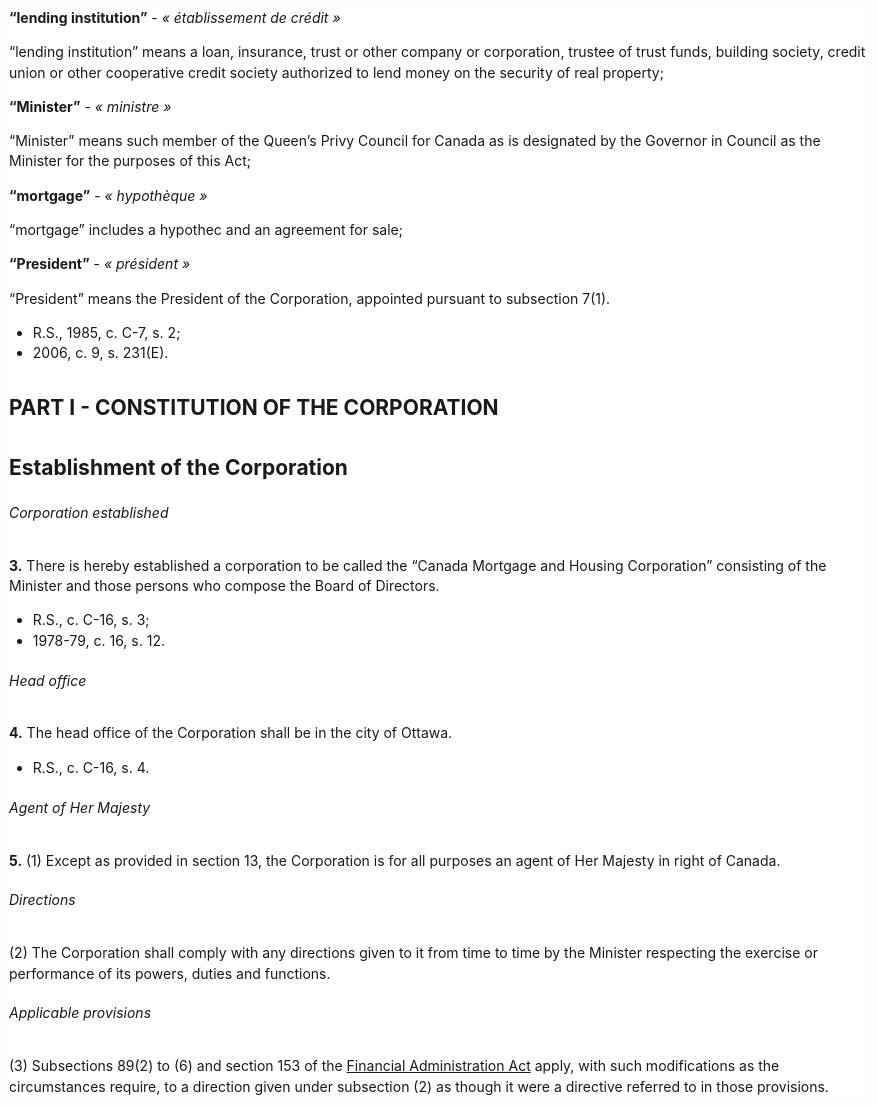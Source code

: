 **“lending institution”** - _« établissement de crédit »_

    

“lending institution” means a loan, insurance, trust or other company or corporation, trustee of trust funds, building society, credit union or other cooperative credit society authorized to lend money on the security of real property;

**“Minister”** - _« ministre »_

    

“Minister” means such member of the Queen’s Privy Council for Canada as is designated by the Governor in Council as the Minister for the purposes of this Act;

**“mortgage”** - _« hypothèque »_

    

“mortgage” includes a hypothec and an agreement for sale;

**“President”** - _« président »_

    

“President” means the President of the Corporation, appointed pursuant to subsection 7(1).

  * R.S., 1985, c. C-7, s. 2;
  * 2006, c. 9, s. 231(E).

## PART I - CONSTITUTION OF THE CORPORATION

## Establishment of the Corporation

###### Corporation established

**3.** There is hereby established a corporation to be called the “Canada Mortgage and Housing Corporation” consisting of the Minister and those persons who compose the Board of Directors.

  * R.S., c. C-16, s. 3;
  * 1978-79, c. 16, s. 12.

###### Head office

**4.** The head office of the Corporation shall be in the city of Ottawa.

  * R.S., c. C-16, s. 4.

###### Agent of Her Majesty

**5.** (1) Except as provided in section 13, the Corporation is for all purposes an agent of Her Majesty in right of Canada.

###### Directions

(2) The Corporation shall comply with any directions given to it from time to time by the Minister respecting the exercise or performance of its powers, duties and functions.

###### Applicable provisions

(3) Subsections 89(2) to (6) and section 153 of the [Financial Administration Act](/canada/eng/acts/F/F-11.md) apply, with such modifications as the circumstances require, to a direction given under subsection (2) as though it were a directive referred to in those provisions.
